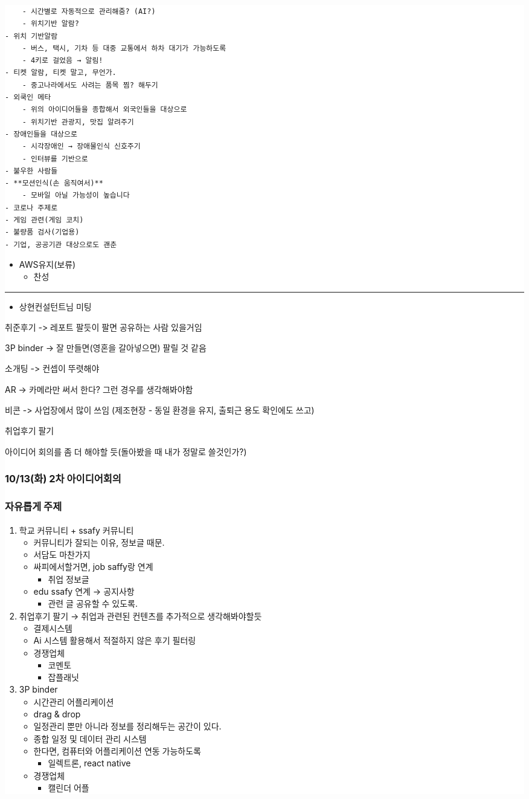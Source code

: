         - 시간별로 자동적으로 관리해줌? (AI?)
        - 위치기반 알람?
    - 위치 기반알람
        - 버스, 택시, 기차 등 대중 교통에서 하차 대기가 가능하도록
        - 4키로 걸었음 → 알림!
    - 티켓 알람, 티켓 말고, 무언가.
        - 중고나라에서도 사려는 품목 찜? 해두기
    - 외쿡인 메타
        - 위의 아이디어들을 종합해서 외국인들을 대상으로
        - 위치기반 관광지, 맛집 알려주기
    - 장애인들을 대상으로
        - 시각장애인 → 장애물인식 신호주기
        - 인터뷰를 기반으로
    - 불우한 사람들
    - **모션인식(손 움직여서)**
        - 모바일 아닐 가능성이 높습니다
    - 코로나 주제로
    - 게임 관련(게임 코치)
    - 불량품 검사(기업용)
    - 기업, 공공기관 대상으로도 괜춘

- AWS유지(보류)
    - 찬성

---

- 상현컨설턴트님 미팅

취준후기 -> 레포트 팔듯이 팔면 공유하는 사람 있을거임

3P binder → 잘 만들면(영혼을 갈아넣으면) 팔릴 것 같음

소개팅 -> 컨셉이 뚜렷해야

AR -> 카메라만 써서 한다? 그런 경우를 생각해봐야함

비콘 -> 사업장에서 많이 쓰임 (제조현장 - 동일 환경을 유지, 출퇴근 용도 확인에도 쓰고)

취업후기 팔기

아이디어 회의를 좀 더 해야할 듯(돌아봤을 때 내가 정말로 쓸것인가?)

### 10/13(화) 2차 아이디어회의

### 자유롭게 주제

1. 학교 커뮤니티 + ssafy 커뮤니티
    - 커뮤니티가 잘되는 이유, 정보글 때문.
    - 서담도 마찬가지
    - 싸피에서할거면, job saffy랑 연계
        - 취업 정보글
    - edu ssafy 연계 → 공지사항
        - 관련 글 공유할 수 있도록.
2. 취업후기 팔기 → 취업과 관련된 컨텐츠를 추가적으로 생각해봐야할듯
    - 결제시스템
    - Ai 시스템 활용해서 적절하지 않은 후기 필터링
    - 경쟁업체
        - 코멘토
        - 잡플래닛
3. 3P binder
    - 시간관리 어플리케이션
    - drag & drop
    - 일정관리 뿐만 아니라 정보를 정리해두는 공간이 있다.
    - 종합 일정 및 데이터 관리 시스템
    - 한다면, 컴퓨터와 어플리케이션 연동 가능하도록
        - 일렉트론, react native
    - 경쟁업체
        - 캘린더 어플